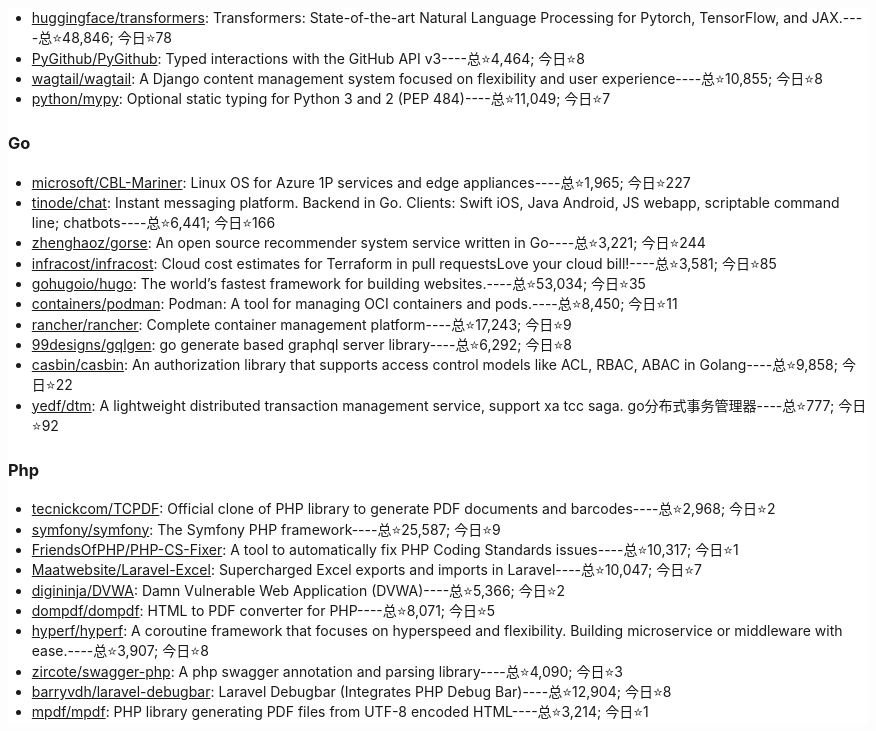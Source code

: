 - [huggingface/transformers](https://github.com/huggingface/transformers): Transformers: State-of-the-art Natural Language Processing for Pytorch, TensorFlow, and JAX.----总⭐️48,846; 今日⭐️78 
- [PyGithub/PyGithub](https://github.com/PyGithub/PyGithub): Typed interactions with the GitHub API v3----总⭐️4,464; 今日⭐️8 
- [wagtail/wagtail](https://github.com/wagtail/wagtail): A Django content management system focused on flexibility and user experience----总⭐️10,855; 今日⭐️8 
- [python/mypy](https://github.com/python/mypy): Optional static typing for Python 3 and 2 (PEP 484)----总⭐️11,049; 今日⭐️7 

### Go 
- [microsoft/CBL-Mariner](https://github.com/microsoft/CBL-Mariner): Linux OS for Azure 1P services and edge appliances----总⭐️1,965; 今日⭐️227 
- [tinode/chat](https://github.com/tinode/chat): Instant messaging platform. Backend in Go. Clients: Swift iOS, Java Android, JS webapp, scriptable command line; chatbots----总⭐️6,441; 今日⭐️166 
- [zhenghaoz/gorse](https://github.com/zhenghaoz/gorse): An open source recommender system service written in Go----总⭐️3,221; 今日⭐️244 
- [infracost/infracost](https://github.com/infracost/infracost): Cloud cost estimates for Terraform in pull requestsLove your cloud bill!----总⭐️3,581; 今日⭐️85 
- [gohugoio/hugo](https://github.com/gohugoio/hugo): The world’s fastest framework for building websites.----总⭐️53,034; 今日⭐️35 
- [containers/podman](https://github.com/containers/podman): Podman: A tool for managing OCI containers and pods.----总⭐️8,450; 今日⭐️11 
- [rancher/rancher](https://github.com/rancher/rancher): Complete container management platform----总⭐️17,243; 今日⭐️9 
- [99designs/gqlgen](https://github.com/99designs/gqlgen): go generate based graphql server library----总⭐️6,292; 今日⭐️8 
- [casbin/casbin](https://github.com/casbin/casbin): An authorization library that supports access control models like ACL, RBAC, ABAC in Golang----总⭐️9,858; 今日⭐️22 
- [yedf/dtm](https://github.com/yedf/dtm): A lightweight distributed transaction management service, support xa tcc saga. go分布式事务管理器----总⭐️777; 今日⭐️92 

### Php 
- [tecnickcom/TCPDF](https://github.com/tecnickcom/TCPDF): Official clone of PHP library to generate PDF documents and barcodes----总⭐️2,968; 今日⭐️2 
- [symfony/symfony](https://github.com/symfony/symfony): The Symfony PHP framework----总⭐️25,587; 今日⭐️9 
- [FriendsOfPHP/PHP-CS-Fixer](https://github.com/FriendsOfPHP/PHP-CS-Fixer): A tool to automatically fix PHP Coding Standards issues----总⭐️10,317; 今日⭐️1 
- [Maatwebsite/Laravel-Excel](https://github.com/Maatwebsite/Laravel-Excel): Supercharged Excel exports and imports in Laravel----总⭐️10,047; 今日⭐️7 
- [digininja/DVWA](https://github.com/digininja/DVWA): Damn Vulnerable Web Application (DVWA)----总⭐️5,366; 今日⭐️2 
- [dompdf/dompdf](https://github.com/dompdf/dompdf): HTML to PDF converter for PHP----总⭐️8,071; 今日⭐️5 
- [hyperf/hyperf](https://github.com/hyperf/hyperf): A coroutine framework that focuses on hyperspeed and flexibility. Building microservice or middleware with ease.----总⭐️3,907; 今日⭐️8 
- [zircote/swagger-php](https://github.com/zircote/swagger-php): A php swagger annotation and parsing library----总⭐️4,090; 今日⭐️3 
- [barryvdh/laravel-debugbar](https://github.com/barryvdh/laravel-debugbar): Laravel Debugbar (Integrates PHP Debug Bar)----总⭐️12,904; 今日⭐️8 
- [mpdf/mpdf](https://github.com/mpdf/mpdf): PHP library generating PDF files from UTF-8 encoded HTML----总⭐️3,214; 今日⭐️1 
